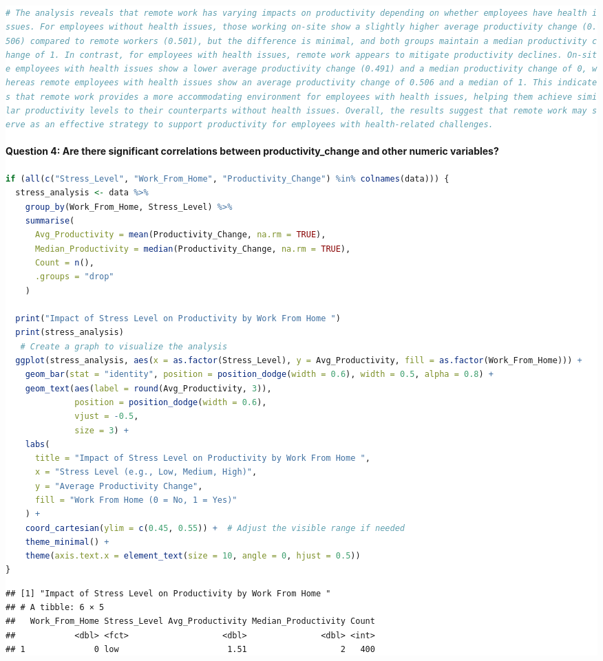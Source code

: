 ``` r
# The analysis reveals that remote work has varying impacts on productivity depending on whether employees have health issues. For employees without health issues, those working on-site show a slightly higher average productivity change (0.506) compared to remote workers (0.501), but the difference is minimal, and both groups maintain a median productivity change of 1. In contrast, for employees with health issues, remote work appears to mitigate productivity declines. On-site employees with health issues show a lower average productivity change (0.491) and a median productivity change of 0, whereas remote employees with health issues show an average productivity change of 0.506 and a median of 1. This indicates that remote work provides a more accommodating environment for employees with health issues, helping them achieve similar productivity levels to their counterparts without health issues. Overall, the results suggest that remote work may serve as an effective strategy to support productivity for employees with health-related challenges.
```

#### Question 4: Are there significant correlations between productivity_change and other numeric variables?

``` r
if (all(c("Stress_Level", "Work_From_Home", "Productivity_Change") %in% colnames(data))) {
  stress_analysis <- data %>%
    group_by(Work_From_Home, Stress_Level) %>%
    summarise(
      Avg_Productivity = mean(Productivity_Change, na.rm = TRUE),
      Median_Productivity = median(Productivity_Change, na.rm = TRUE),
      Count = n(),
      .groups = "drop"
    )
  
  print("Impact of Stress Level on Productivity by Work From Home ")
  print(stress_analysis)
   # Create a graph to visualize the analysis
  ggplot(stress_analysis, aes(x = as.factor(Stress_Level), y = Avg_Productivity, fill = as.factor(Work_From_Home))) +
    geom_bar(stat = "identity", position = position_dodge(width = 0.6), width = 0.5, alpha = 0.8) +
    geom_text(aes(label = round(Avg_Productivity, 3)), 
              position = position_dodge(width = 0.6), 
              vjust = -0.5, 
              size = 3) +
    labs(
      title = "Impact of Stress Level on Productivity by Work From Home ",
      x = "Stress Level (e.g., Low, Medium, High)",
      y = "Average Productivity Change",
      fill = "Work From Home (0 = No, 1 = Yes)"
    ) +
    coord_cartesian(ylim = c(0.45, 0.55)) +  # Adjust the visible range if needed
    theme_minimal() +
    theme(axis.text.x = element_text(size = 10, angle = 0, hjust = 0.5))
}
```

    ## [1] "Impact of Stress Level on Productivity by Work From Home "
    ## # A tibble: 6 × 5
    ##   Work_From_Home Stress_Level Avg_Productivity Median_Productivity Count
    ##            <dbl> <fct>                   <dbl>               <dbl> <int>
    ## 1              0 low                      1.51                   2   400